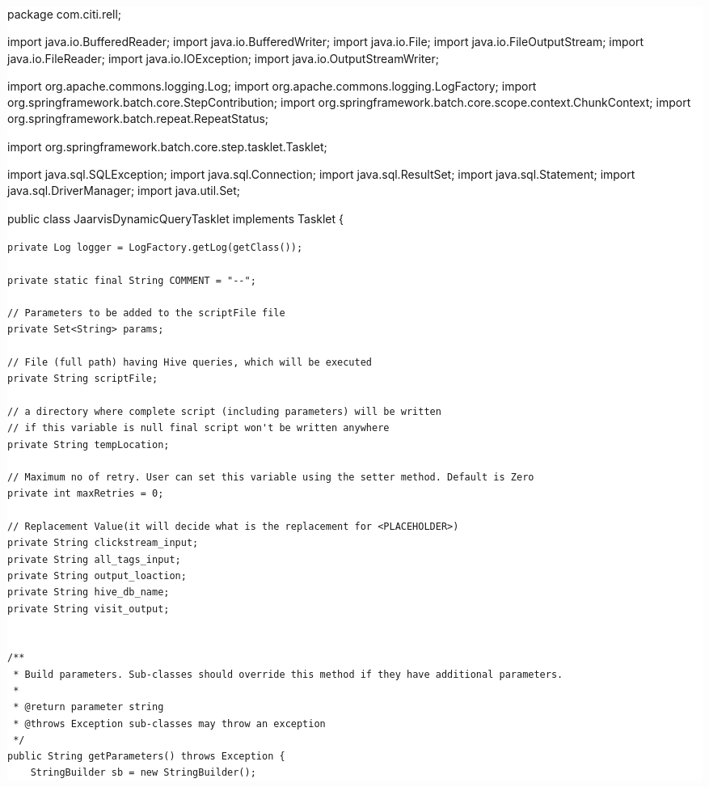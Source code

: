</assembly>


package com.citi.rell;

import java.io.BufferedReader;
import java.io.BufferedWriter;
import java.io.File;
import java.io.FileOutputStream;
import java.io.FileReader;
import java.io.IOException;
import java.io.OutputStreamWriter;

import org.apache.commons.logging.Log;
import org.apache.commons.logging.LogFactory;
import org.springframework.batch.core.StepContribution;
import org.springframework.batch.core.scope.context.ChunkContext;
import org.springframework.batch.repeat.RepeatStatus;

import org.springframework.batch.core.step.tasklet.Tasklet;


import java.sql.SQLException;
import java.sql.Connection;
import java.sql.ResultSet;
import java.sql.Statement;
import java.sql.DriverManager;
import java.util.Set;

public class JaarvisDynamicQueryTasklet implements Tasklet {

    private Log logger = LogFactory.getLog(getClass());

    private static final String COMMENT = "--";
    
    // Parameters to be added to the scriptFile file
    private Set<String> params;

    // File (full path) having Hive queries, which will be executed
    private String scriptFile;

    // a directory where complete script (including parameters) will be written
    // if this variable is null final script won't be written anywhere
    private String tempLocation;

    // Maximum no of retry. User can set this variable using the setter method. Default is Zero
    private int maxRetries = 0;

    // Replacement Value(it will decide what is the replacement for <PLACEHOLDER>)
    private String clickstream_input;
    private String all_tags_input;
    private String output_loaction;
    private String hive_db_name;
    private String visit_output;
    
    
    /**
     * Build parameters. Sub-classes should override this method if they have additional parameters.
     * 
     * @return parameter string
     * @throws Exception sub-classes may throw an exception
     */
    public String getParameters() throws Exception {
        StringBuilder sb = new StringBuilder();

